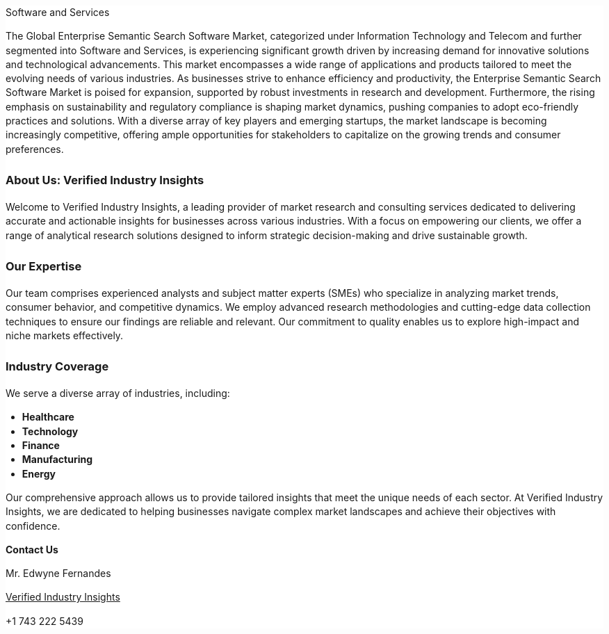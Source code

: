 Software and Services </h3><p>The Global Enterprise Semantic Search Software Market, categorized under Information Technology and Telecom and further segmented into Software and Services, is experiencing significant growth driven by increasing demand for innovative solutions and technological advancements. This market encompasses a wide range of applications and products tailored to meet the evolving needs of various industries. As businesses strive to enhance efficiency and productivity, the Enterprise Semantic Search Software Market is poised for expansion, supported by robust investments in research and development. Furthermore, the rising emphasis on sustainability and regulatory compliance is shaping market dynamics, pushing companies to adopt eco-friendly practices and solutions. With a diverse array of key players and emerging startups, the market landscape is becoming increasingly competitive, offering ample opportunities for stakeholders to capitalize on the growing trends and consumer preferences.</p><h3>About Us: Verified Industry Insights</h3><p>Welcome to Verified Industry Insights, a leading provider of market research and consulting services dedicated to delivering accurate and actionable insights for businesses across various industries. With a focus on empowering our clients, we offer a range of analytical research solutions designed to inform strategic decision-making and drive sustainable growth.</p><h3>Our Expertise</h3><p>Our team comprises experienced analysts and subject matter experts (SMEs) who specialize in analyzing market trends, consumer behavior, and competitive dynamics. We employ advanced research methodologies and cutting-edge data collection techniques to ensure our findings are reliable and relevant. Our commitment to quality enables us to explore high-impact and niche markets effectively.</p><h3>Industry Coverage</h3><p>We serve a diverse array of industries, including:</p><ul><li><strong>Healthcare</strong></li><li><strong>Technology</strong></li><li><strong>Finance</strong></li><li><strong>Manufacturing</strong></li><li><strong>Energy</strong></li></ul><p>Our comprehensive approach allows us to provide tailored insights that meet the unique needs of each sector. At Verified Industry Insights, we are dedicated to helping businesses navigate complex market landscapes and achieve their objectives with confidence.</p><p><strong>Contact Us</strong></p><p>Mr. Edwyne Fernandes</p><p><a href="https://www.verifiedindustryinsights.com/">Verified Industry Insights</a></p><p>+1 743 222 5439</p>
